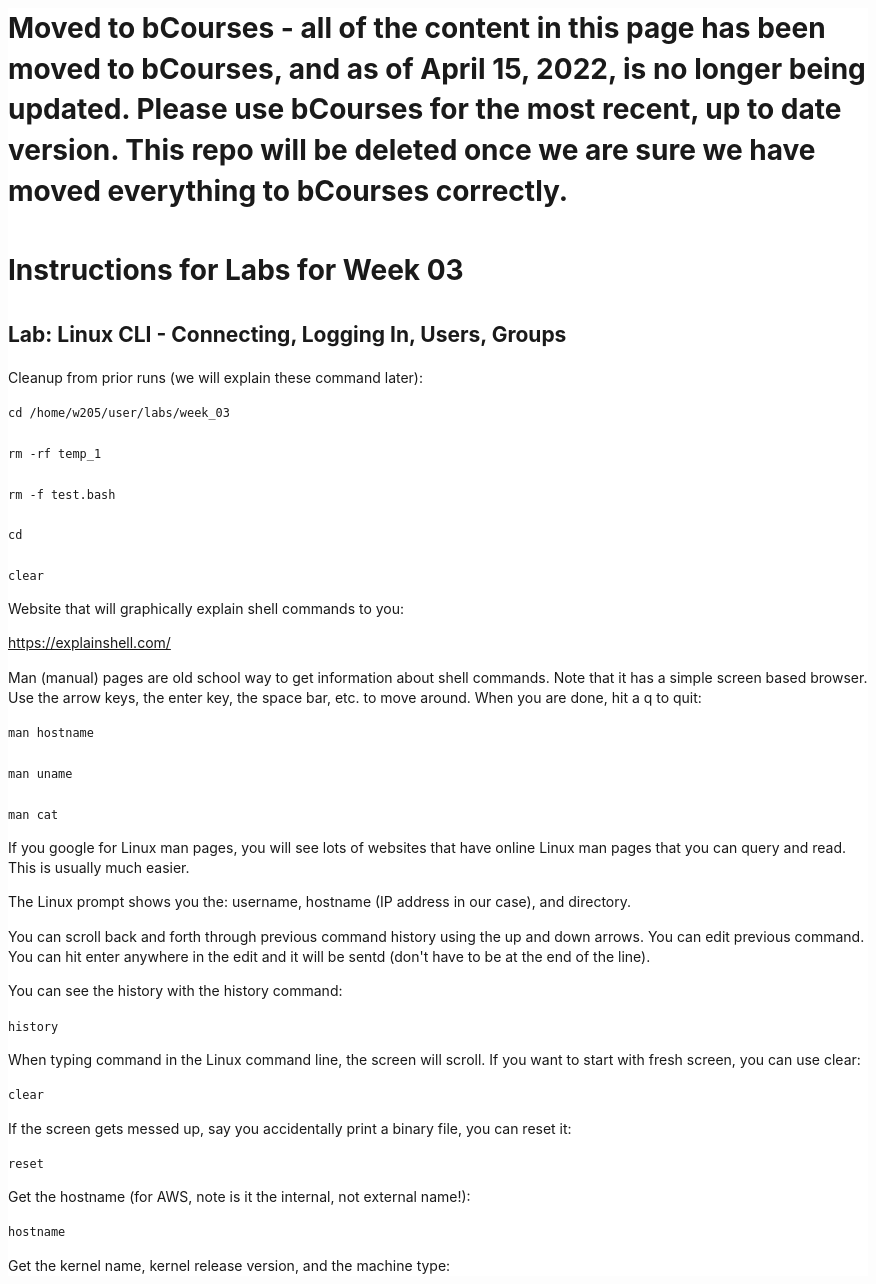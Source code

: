 # Moved to bCourses - all of the content in this page has been moved to bCourses, and as of April 15, 2022, is no longer being updated.  Please use bCourses for the most recent, up to date version. This repo will be deleted once we are sure we have moved everything to bCourses correctly.

# Instructions for Labs for Week 03

## Lab: Linux CLI - Connecting, Logging In, Users, Groups

Cleanup from prior runs (we will explain these command later):
```
cd /home/w205/user/labs/week_03

rm -rf temp_1

rm -f test.bash

cd

clear
```

Website that will graphically explain shell commands to you:

https://explainshell.com/

Man (manual) pages are old school way to get information about shell commands.  Note that it has a simple screen based browser.  Use the arrow keys, the enter key, the space bar, etc. to move around.  When you are done, hit a q to quit:
```
man hostname

man uname

man cat
```

If you google for Linux man pages, you will see lots of websites that have online Linux man pages that you can query and read.  This is usually much easier.

The Linux prompt shows you the: username, hostname (IP address in our case), and directory.

You can scroll back and forth through previous command history using the up and down arrows.  You can edit previous command.  You can hit enter anywhere in the edit and it will be sentd (don't have to be at the end of the line).

You can see the history with the history command:
```
history
```
When typing command in the Linux command line, the screen will scroll.  If you want to start with fresh screen, you can use clear:
```
clear
```
If the screen gets messed up, say you accidentally print a binary file, you can reset it:
```
reset
```
Get the hostname (for AWS, note is it the internal, not external name!):
```
hostname
```
Get the kernel name, kernel release version, and the machine type:
```
```